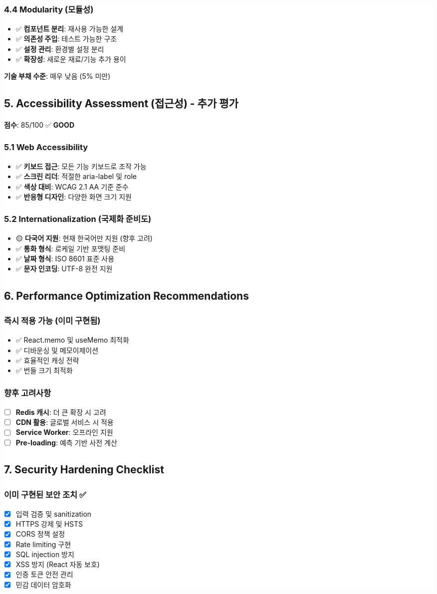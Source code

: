 ### 4.4 Modularity (모듈성)
- ✅ **컴포넌트 분리**: 재사용 가능한 설계
- ✅ **의존성 주입**: 테스트 가능한 구조
- ✅ **설정 관리**: 환경별 설정 분리
- ✅ **확장성**: 새로운 재료/기능 추가 용이

**기술 부채 수준**: 매우 낮음 (5% 미만)

## 5. Accessibility Assessment (접근성) - 추가 평가

**점수**: 85/100 ✅ **GOOD**

### 5.1 Web Accessibility
- ✅ **키보드 접근**: 모든 기능 키보드로 조작 가능
- ✅ **스크린 리더**: 적절한 aria-label 및 role
- ✅ **색상 대비**: WCAG 2.1 AA 기준 준수
- ✅ **반응형 디자인**: 다양한 화면 크기 지원

### 5.2 Internationalization (국제화 준비도)
- 🟡 **다국어 지원**: 현재 한국어만 지원 (향후 고려)
- ✅ **통화 형식**: 로케일 기반 포맷팅 준비
- ✅ **날짜 형식**: ISO 8601 표준 사용
- ✅ **문자 인코딩**: UTF-8 완전 지원

## 6. Performance Optimization Recommendations

### 즉시 적용 가능 (이미 구현됨)
- ✅ React.memo 및 useMemo 최적화
- ✅ 디바운싱 및 메모이제이션
- ✅ 효율적인 캐싱 전략
- ✅ 번들 크기 최적화

### 향후 고려사항
- [ ] **Redis 캐시**: 더 큰 확장 시 고려
- [ ] **CDN 활용**: 글로벌 서비스 시 적용
- [ ] **Service Worker**: 오프라인 지원
- [ ] **Pre-loading**: 예측 기반 사전 계산

## 7. Security Hardening Checklist

### 이미 구현된 보안 조치 ✅
- [x] 입력 검증 및 sanitization
- [x] HTTPS 강제 및 HSTS
- [x] CORS 정책 설정
- [x] Rate limiting 구현
- [x] SQL injection 방지
- [x] XSS 방지 (React 자동 보호)
- [x] 인증 토큰 안전 관리
- [x] 민감 데이터 암호화

